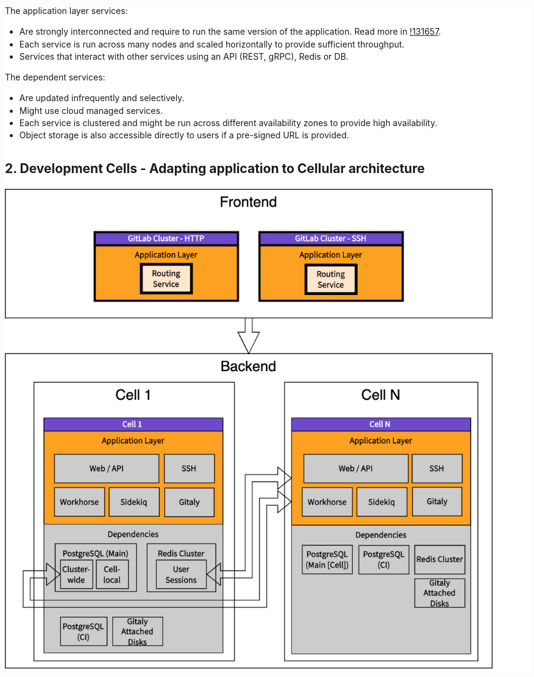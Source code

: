 The application layer services:

- Are strongly interconnected and require to run the same version of the application.
  Read more in [!131657](https://gitlab.com/gitlab-org/gitlab/-/merge_requests/131657#note_1563513431).
- Each service is run across many nodes and scaled horizontally to provide sufficient throughput.
- Services that interact with other services using an API (REST, gRPC), Redis or DB.

The dependent services:

- Are updated infrequently and selectively.
- Might use cloud managed services.
- Each service is clustered and might be run across different availability zones to provide high availability.
- Object storage is also accessible directly to users if a pre-signed URL is provided.

## 2. Development Cells - Adapting application to Cellular architecture

<img src="diagrams/deployment-development-cells.drawio.png" width="800">

